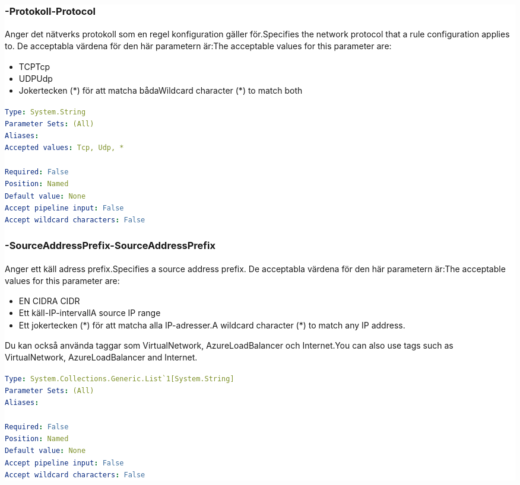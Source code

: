 ### <span data-ttu-id="da7ce-160">-Protokoll</span><span class="sxs-lookup"><span data-stu-id="da7ce-160">-Protocol</span></span>
<span data-ttu-id="da7ce-161">Anger det nätverks protokoll som en regel konfiguration gäller för.</span><span class="sxs-lookup"><span data-stu-id="da7ce-161">Specifies the network protocol that a rule configuration applies to.</span></span>
<span data-ttu-id="da7ce-162">De acceptabla värdena för den här parametern är:</span><span class="sxs-lookup"><span data-stu-id="da7ce-162">The acceptable values for this parameter are:</span></span>

- <span data-ttu-id="da7ce-163">TCP</span><span class="sxs-lookup"><span data-stu-id="da7ce-163">Tcp</span></span>
- <span data-ttu-id="da7ce-164">UDP</span><span class="sxs-lookup"><span data-stu-id="da7ce-164">Udp</span></span>
- <span data-ttu-id="da7ce-165">Jokertecken (\*) för att matcha båda</span><span class="sxs-lookup"><span data-stu-id="da7ce-165">Wildcard character (\*) to match both</span></span>

```yaml
Type: System.String
Parameter Sets: (All)
Aliases: 
Accepted values: Tcp, Udp, *

Required: False
Position: Named
Default value: None
Accept pipeline input: False
Accept wildcard characters: False
```

### <span data-ttu-id="da7ce-166">-SourceAddressPrefix</span><span class="sxs-lookup"><span data-stu-id="da7ce-166">-SourceAddressPrefix</span></span>
<span data-ttu-id="da7ce-167">Anger ett käll adress prefix.</span><span class="sxs-lookup"><span data-stu-id="da7ce-167">Specifies a source address prefix.</span></span>
<span data-ttu-id="da7ce-168">De acceptabla värdena för den här parametern är:</span><span class="sxs-lookup"><span data-stu-id="da7ce-168">The acceptable values for this parameter are:</span></span>

- <span data-ttu-id="da7ce-169">EN CIDR</span><span class="sxs-lookup"><span data-stu-id="da7ce-169">A CIDR</span></span>
- <span data-ttu-id="da7ce-170">Ett käll-IP-intervall</span><span class="sxs-lookup"><span data-stu-id="da7ce-170">A source IP range</span></span>
- <span data-ttu-id="da7ce-171">Ett jokertecken (\*) för att matcha alla IP-adresser.</span><span class="sxs-lookup"><span data-stu-id="da7ce-171">A wildcard character (\*) to match any IP address.</span></span>

<span data-ttu-id="da7ce-172">Du kan också använda taggar som VirtualNetwork, AzureLoadBalancer och Internet.</span><span class="sxs-lookup"><span data-stu-id="da7ce-172">You can also use tags such as VirtualNetwork, AzureLoadBalancer and Internet.</span></span>

```yaml
Type: System.Collections.Generic.List`1[System.String]
Parameter Sets: (All)
Aliases: 

Required: False
Position: Named
Default value: None
Accept pipeline input: False
Accept wildcard characters: False
```
